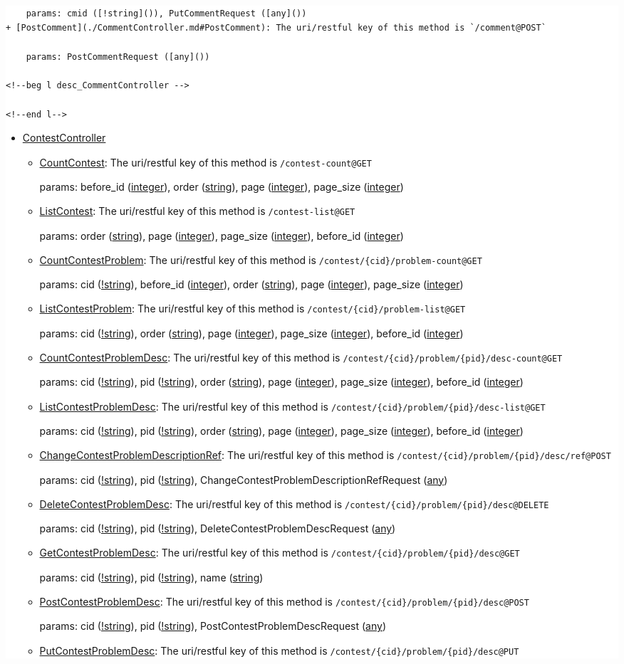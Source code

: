         params: cmid ([!string]()), PutCommentRequest ([any]())
    + [PostComment](./CommentController.md#PostComment): The uri/restful key of this method is `/comment@POST`
    
        params: PostCommentRequest ([any]())
    
    <!--beg l desc_CommentController -->
    
    <!--end l-->

+ [ContestController](./ContestController.md)
    + [CountContest](./ContestController.md#CountContest): The uri/restful key of this method is `/contest-count@GET`
    
        params: before_id ([integer]()), order ([string]()), page ([integer]()), page_size ([integer]())
    + [ListContest](./ContestController.md#ListContest): The uri/restful key of this method is `/contest-list@GET`
    
        params: order ([string]()), page ([integer]()), page_size ([integer]()), before_id ([integer]())
    + [CountContestProblem](./ContestController.md#CountContestProblem): The uri/restful key of this method is `/contest/{cid}/problem-count@GET`
    
        params: cid ([!string]()), before_id ([integer]()), order ([string]()), page ([integer]()), page_size ([integer]())
    + [ListContestProblem](./ContestController.md#ListContestProblem): The uri/restful key of this method is `/contest/{cid}/problem-list@GET`
    
        params: cid ([!string]()), order ([string]()), page ([integer]()), page_size ([integer]()), before_id ([integer]())
    + [CountContestProblemDesc](./ContestController.md#CountContestProblemDesc): The uri/restful key of this method is `/contest/{cid}/problem/{pid}/desc-count@GET`
    
        params: cid ([!string]()), pid ([!string]()), order ([string]()), page ([integer]()), page_size ([integer]()), before_id ([integer]())
    + [ListContestProblemDesc](./ContestController.md#ListContestProblemDesc): The uri/restful key of this method is `/contest/{cid}/problem/{pid}/desc-list@GET`
    
        params: cid ([!string]()), pid ([!string]()), order ([string]()), page ([integer]()), page_size ([integer]()), before_id ([integer]())
    + [ChangeContestProblemDescriptionRef](./ContestController.md#ChangeContestProblemDescriptionRef): The uri/restful key of this method is `/contest/{cid}/problem/{pid}/desc/ref@POST`
    
        params: cid ([!string]()), pid ([!string]()), ChangeContestProblemDescriptionRefRequest ([any]())
    + [DeleteContestProblemDesc](./ContestController.md#DeleteContestProblemDesc): The uri/restful key of this method is `/contest/{cid}/problem/{pid}/desc@DELETE`
    
        params: cid ([!string]()), pid ([!string]()), DeleteContestProblemDescRequest ([any]())
    + [GetContestProblemDesc](./ContestController.md#GetContestProblemDesc): The uri/restful key of this method is `/contest/{cid}/problem/{pid}/desc@GET`
    
        params: cid ([!string]()), pid ([!string]()), name ([string]())
    + [PostContestProblemDesc](./ContestController.md#PostContestProblemDesc): The uri/restful key of this method is `/contest/{cid}/problem/{pid}/desc@POST`
    
        params: cid ([!string]()), pid ([!string]()), PostContestProblemDescRequest ([any]())
    + [PutContestProblemDesc](./ContestController.md#PutContestProblemDesc): The uri/restful key of this method is `/contest/{cid}/problem/{pid}/desc@PUT`
    